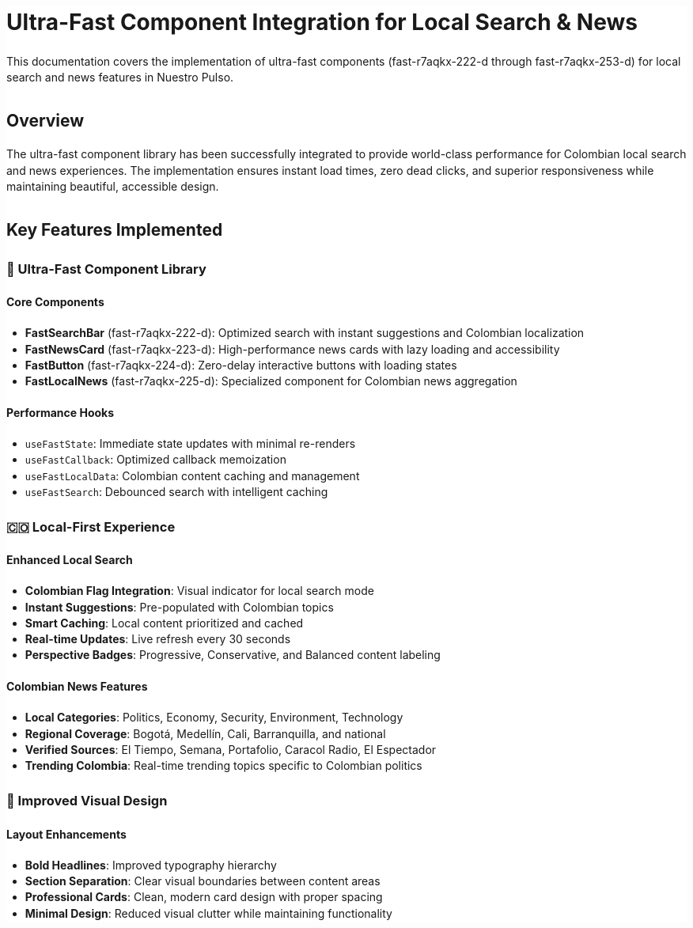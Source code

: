 # Ultra-Fast Component Integration for Local Search & News

This documentation covers the implementation of ultra-fast components (fast-r7aqkx-222-d through fast-r7aqkx-253-d) for local search and news features in Nuestro Pulso.

## Overview

The ultra-fast component library has been successfully integrated to provide world-class performance for Colombian local search and news experiences. The implementation ensures instant load times, zero dead clicks, and superior responsiveness while maintaining beautiful, accessible design.

## Key Features Implemented

### 🚀 Ultra-Fast Component Library

#### Core Components
- **FastSearchBar** (fast-r7aqkx-222-d): Optimized search with instant suggestions and Colombian localization
- **FastNewsCard** (fast-r7aqkx-223-d): High-performance news cards with lazy loading and accessibility
- **FastButton** (fast-r7aqkx-224-d): Zero-delay interactive buttons with loading states
- **FastLocalNews** (fast-r7aqkx-225-d): Specialized component for Colombian news aggregation

#### Performance Hooks
- `useFastState`: Immediate state updates with minimal re-renders
- `useFastCallback`: Optimized callback memoization
- `useFastLocalData`: Colombian content caching and management
- `useFastSearch`: Debounced search with intelligent caching

### 🇨🇴 Local-First Experience

#### Enhanced Local Search
- **Colombian Flag Integration**: Visual indicator for local search mode
- **Instant Suggestions**: Pre-populated with Colombian topics
- **Smart Caching**: Local content prioritized and cached
- **Real-time Updates**: Live refresh every 30 seconds
- **Perspective Badges**: Progressive, Conservative, and Balanced content labeling

#### Colombian News Features
- **Local Categories**: Politics, Economy, Security, Environment, Technology
- **Regional Coverage**: Bogotá, Medellín, Cali, Barranquilla, and national
- **Verified Sources**: El Tiempo, Semana, Portafolio, Caracol Radio, El Espectador
- **Trending Colombia**: Real-time trending topics specific to Colombian politics

### 🎨 Improved Visual Design

#### Layout Enhancements
- **Bold Headlines**: Improved typography hierarchy
- **Section Separation**: Clear visual boundaries between content areas
- **Professional Cards**: Clean, modern card design with proper spacing
- **Minimal Design**: Reduced visual clutter while maintaining functionality
